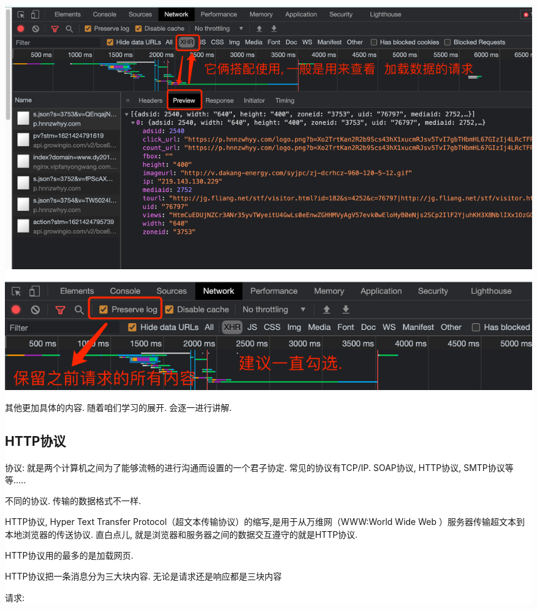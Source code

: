 ![image-20210519195502709](第二节-爬虫入门.assets/image-20210519195502709.png)

![image-20210519195613396](第二节-爬虫入门.assets/image-20210519195613396.png)

其他更加具体的内容. 随着咱们学习的展开. 会逐一进行讲解. 



## HTTP协议

协议: 就是两个计算机之间为了能够流畅的进行沟通而设置的一个君子协定. 常见的协议有TCP/IP. SOAP协议, HTTP协议, SMTP协议等等.....

不同的协议. 传输的数据格式不一样. 

HTTP协议, Hyper Text Transfer Protocol（超文本传输协议）的缩写,是用于从万维网（WWW:World Wide Web ）服务器传输超文本到本地浏览器的传送协议. 直白点儿, 就是浏览器和服务器之间的数据交互遵守的就是HTTP协议. 

HTTP协议用的最多的是加载网页.

HTTP协议把一条消息分为三大块内容. 无论是请求还是响应都是三块内容



请求:  
